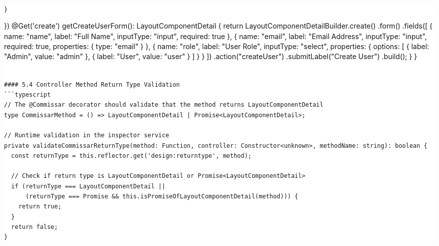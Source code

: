 ```typescript
}
```
  })
  @Get('create')
  getCreateUserForm(): LayoutComponentDetail {
    return LayoutComponentDetailBuilder.create()
      .form()
      .fields([
        {
          name: "name",
          label: "Full Name",
          inputType: "input", 
          required: true
        },
        {
          name: "email", 
          label: "Email Address",
          inputType: "input",
          required: true,
          properties: { type: "email" }
        },
        {
          name: "role",
          label: "User Role", 
          inputType: "select",
          properties: {
            options: [
              { label: "Admin", value: "admin" },
              { label: "User", value: "user" }
            ]
          }
        }
      ])
      .action("createUser")
      .submitLabel("Create User")
      .build();
  }
}
```

#### 5.4 Controller Method Return Type Validation
```typescript
// The @Commissar decorator should validate that the method returns LayoutComponentDetail
type CommissarMethod = () => LayoutComponentDetail | Promise<LayoutComponentDetail>;

// Runtime validation in the inspector service
private validateCommissarReturnType(method: Function, controller: Constructor<unknown>, methodName: string): boolean {
  const returnType = this.reflector.get('design:returntype', method);
  
  // Check if return type is LayoutComponentDetail or Promise<LayoutComponentDetail>
  if (returnType === LayoutComponentDetail || 
      (returnType === Promise && this.isPromiseOfLayoutComponentDetail(method))) {
    return true;
  }
  return false;
}
```
